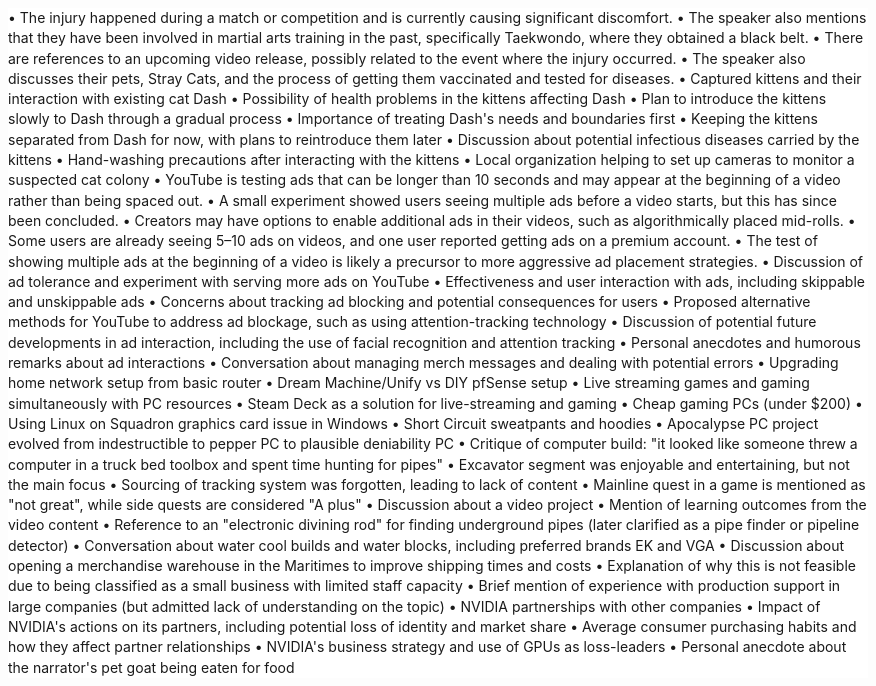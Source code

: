 • The injury happened during a match or competition and is currently causing significant discomfort.
• The speaker also mentions that they have been involved in martial arts training in the past, specifically Taekwondo, where they obtained a black belt.
• There are references to an upcoming video release, possibly related to the event where the injury occurred.
• The speaker also discusses their pets, Stray Cats, and the process of getting them vaccinated and tested for diseases.
• Captured kittens and their interaction with existing cat Dash
• Possibility of health problems in the kittens affecting Dash
• Plan to introduce the kittens slowly to Dash through a gradual process
• Importance of treating Dash's needs and boundaries first
• Keeping the kittens separated from Dash for now, with plans to reintroduce them later
• Discussion about potential infectious diseases carried by the kittens
• Hand-washing precautions after interacting with the kittens
• Local organization helping to set up cameras to monitor a suspected cat colony
• YouTube is testing ads that can be longer than 10 seconds and may appear at the beginning of a video rather than being spaced out.
• A small experiment showed users seeing multiple ads before a video starts, but this has since been concluded.
• Creators may have options to enable additional ads in their videos, such as algorithmically placed mid-rolls.
• Some users are already seeing 5–10 ads on videos, and one user reported getting ads on a premium account.
• The test of showing multiple ads at the beginning of a video is likely a precursor to more aggressive ad placement strategies.
• Discussion of ad tolerance and experiment with serving more ads on YouTube
• Effectiveness and user interaction with ads, including skippable and unskippable ads
• Concerns about tracking ad blocking and potential consequences for users
• Proposed alternative methods for YouTube to address ad blockage, such as using attention-tracking technology
• Discussion of potential future developments in ad interaction, including the use of facial recognition and attention tracking
• Personal anecdotes and humorous remarks about ad interactions
• Conversation about managing merch messages and dealing with potential errors
• Upgrading home network setup from basic router
• Dream Machine/Unify vs DIY pfSense setup
• Live streaming games and gaming simultaneously with PC resources
• Steam Deck as a solution for live-streaming and gaming
• Cheap gaming PCs (under $200)
• Using Linux on Squadron graphics card issue in Windows
• Short Circuit sweatpants and hoodies
• Apocalypse PC project evolved from indestructible to pepper PC to plausible deniability PC
• Critique of computer build: "it looked like someone threw a computer in a truck bed toolbox and spent time hunting for pipes"
• Excavator segment was enjoyable and entertaining, but not the main focus
• Sourcing of tracking system was forgotten, leading to lack of content
• Mainline quest in a game is mentioned as "not great", while side quests are considered "A plus"
• Discussion about a video project
• Mention of learning outcomes from the video content
• Reference to an "electronic divining rod" for finding underground pipes (later clarified as a pipe finder or pipeline detector)
• Conversation about water cool builds and water blocks, including preferred brands EK and VGA
• Discussion about opening a merchandise warehouse in the Maritimes to improve shipping times and costs
• Explanation of why this is not feasible due to being classified as a small business with limited staff capacity
• Brief mention of experience with production support in large companies (but admitted lack of understanding on the topic)
• NVIDIA partnerships with other companies
• Impact of NVIDIA's actions on its partners, including potential loss of identity and market share
• Average consumer purchasing habits and how they affect partner relationships
• NVIDIA's business strategy and use of GPUs as loss-leaders
• Personal anecdote about the narrator's pet goat being eaten for food